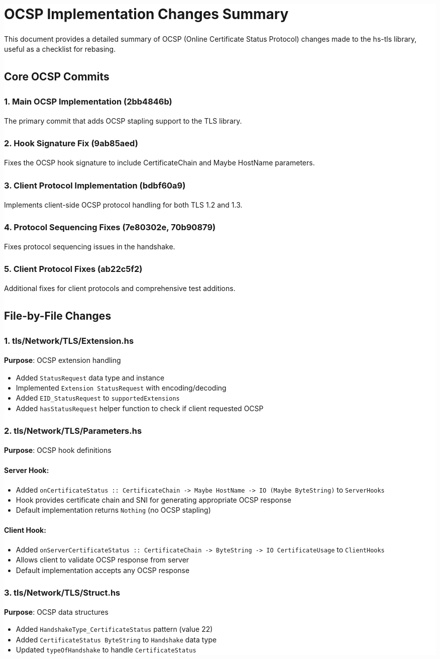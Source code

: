 # OCSP Implementation Changes Summary

This document provides a detailed summary of OCSP (Online Certificate Status Protocol) changes made to the hs-tls library, useful as a checklist for rebasing.

## Core OCSP Commits

### 1. Main OCSP Implementation (2bb4846b)
The primary commit that adds OCSP stapling support to the TLS library.

### 2. Hook Signature Fix (9ab85aed)
Fixes the OCSP hook signature to include CertificateChain and Maybe HostName parameters.

### 3. Client Protocol Implementation (bdbf60a9)
Implements client-side OCSP protocol handling for both TLS 1.2 and 1.3.

### 4. Protocol Sequencing Fixes (7e80302e, 70b90879)
Fixes protocol sequencing issues in the handshake.

### 5. Client Protocol Fixes (ab22c5f2)
Additional fixes for client protocols and comprehensive test additions.

## File-by-File Changes

### 1. **tls/Network/TLS/Extension.hs**
**Purpose**: OCSP extension handling
- Added `StatusRequest` data type and instance
- Implemented `Extension StatusRequest` with encoding/decoding
- Added `EID_StatusRequest` to `supportedExtensions`
- Added `hasStatusRequest` helper function to check if client requested OCSP

### 2. **tls/Network/TLS/Parameters.hs**
**Purpose**: OCSP hook definitions

#### Server Hook:
- Added `onCertificateStatus :: CertificateChain -> Maybe HostName -> IO (Maybe ByteString)` to `ServerHooks`
- Hook provides certificate chain and SNI for generating appropriate OCSP response
- Default implementation returns `Nothing` (no OCSP stapling)

#### Client Hook:
- Added `onServerCertificateStatus :: CertificateChain -> ByteString -> IO CertificateUsage` to `ClientHooks`
- Allows client to validate OCSP response from server
- Default implementation accepts any OCSP response

### 3. **tls/Network/TLS/Struct.hs**
**Purpose**: OCSP data structures
- Added `HandshakeType_CertificateStatus` pattern (value 22)
- Added `CertificateStatus ByteString` to `Handshake` data type
- Updated `typeOfHandshake` to handle `CertificateStatus`
